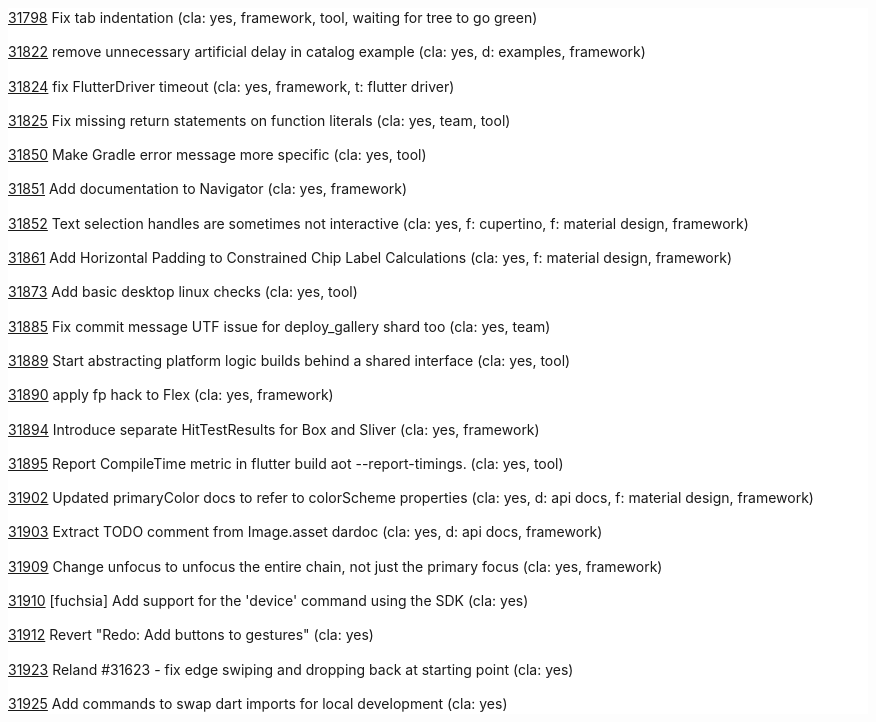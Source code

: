 [31798](https://github.com/flutter/flutter/pull/31798) Fix tab indentation (cla: yes, framework, tool, waiting for tree to go green)

[31822](https://github.com/flutter/flutter/pull/31822) remove unnecessary artificial delay in catalog example (cla: yes, d: examples, framework)

[31824](https://github.com/flutter/flutter/pull/31824) fix FlutterDriver timeout (cla: yes, framework, t: flutter driver)

[31825](https://github.com/flutter/flutter/pull/31825) Fix missing return statements on function literals (cla: yes, team, tool)

[31850](https://github.com/flutter/flutter/pull/31850) Make Gradle error message more specific (cla: yes, tool)

[31851](https://github.com/flutter/flutter/pull/31851) Add documentation to Navigator (cla: yes, framework)

[31852](https://github.com/flutter/flutter/pull/31852) Text selection handles are sometimes not interactive (cla: yes, f: cupertino, f: material design, framework)

[31861](https://github.com/flutter/flutter/pull/31861) Add Horizontal Padding to Constrained Chip Label Calculations (cla: yes, f: material design, framework)

[31873](https://github.com/flutter/flutter/pull/31873) Add basic desktop linux checks (cla: yes, tool)

[31885](https://github.com/flutter/flutter/pull/31885) Fix commit message UTF issue for deploy_gallery shard too (cla: yes, team)

[31889](https://github.com/flutter/flutter/pull/31889) Start abstracting platform logic builds behind a shared interface (cla: yes, tool)

[31890](https://github.com/flutter/flutter/pull/31890) apply fp hack to Flex (cla: yes, framework)

[31894](https://github.com/flutter/flutter/pull/31894) Introduce separate HitTestResults for Box and Sliver (cla: yes, framework)

[31895](https://github.com/flutter/flutter/pull/31895) Report CompileTime metric in flutter build aot --report-timings. (cla: yes, tool)

[31902](https://github.com/flutter/flutter/pull/31902) Updated primaryColor docs to refer to colorScheme properties (cla: yes, d: api docs, f: material design, framework)

[31903](https://github.com/flutter/flutter/pull/31903) Extract TODO comment from Image.asset dardoc (cla: yes, d: api docs, framework)

[31909](https://github.com/flutter/flutter/pull/31909) Change unfocus to unfocus the entire chain, not just the primary focus (cla: yes, framework)

[31910](https://github.com/flutter/flutter/pull/31910) [fuchsia] Add support for the 'device' command using the SDK (cla: yes)

[31912](https://github.com/flutter/flutter/pull/31912) Revert "Redo: Add buttons to gestures" (cla: yes)

[31923](https://github.com/flutter/flutter/pull/31923) Reland #31623 - fix edge swiping and dropping back at starting point (cla: yes)

[31925](https://github.com/flutter/flutter/pull/31925) Add commands to swap dart imports for local development (cla: yes)

